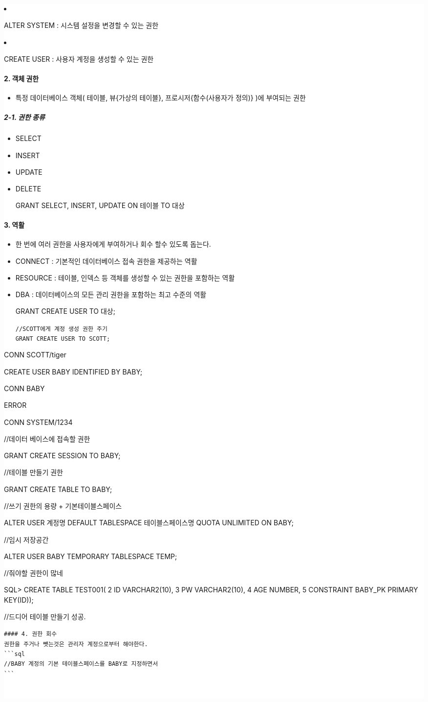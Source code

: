 <li><p>ALTER SYSTEM : 시스템 설정을 변경할 수 있는 권한</p>
</li>
<li><p>CREATE USER : 사용자 계정을 생성할 수 있는 권한</p>
</li>
</ul>
<h4 id="2-객체-권한">2. 객체 권한</h4>
<ul>
<li>특정 데이터베이스 객체( 테이블, 뷰{가상의 테이블}, 프로시저{함수(사용자가 정의)} )에 부여되는 권한</li>
</ul>
<h5 id="2-1-권한-종류">2-1. 권한 종류</h5>
<ul>
<li><p>SELECT</p>
</li>
<li><p>INSERT</p>
</li>
<li><p>UPDATE</p>
</li>
<li><p>DELETE</p>
<blockquote>
</blockquote>
<p>GRANT SELECT, INSERT, UPDATE ON 테이블 TO 대상</p>
</li>
</ul>
<h4 id="3-역활">3. 역활</h4>
<ul>
<li><p>한 번에 여러 권한을 사용자에게 부여하거나 회수 할수 있도록 돕는다.</p>
</li>
<li><p>CONNECT : 기본적인 데이터베이스 접속 권한을 제공하는 역활</p>
</li>
<li><p>RESOURCE : 테이블, 인덱스 등 객체를 생성할 수 있는 권한을 포함하는 역활</p>
</li>
<li><p>DBA : 데이터베이스의 모든 관리 권한을 포함하는 최고 수준의 역활</p>
<blockquote>
</blockquote>
<p>GRANT CREATE USER TO 대상;</p>
<pre><code class="language-sql">//SCOTT에게 계정 생성 권한 주기
GRANT CREATE USER TO SCOTT;
</code></pre>
</li>
</ul>
<p>CONN SCOTT/tiger</p>
<p>CREATE USER BABY IDENTIFIED BY BABY;</p>
<p>CONN BABY</p>
<p>ERROR</p>
<p>CONN SYSTEM/1234</p>
<p>//데이터 베이스에 접속할 권한</p>
<p>GRANT CREATE SESSION TO BABY;</p>
<p>//테이블 만들기 권한</p>
<p>GRANT CREATE TABLE TO BABY;</p>
<p>//쓰기 권한의 용량 + 기본테이블스페이스</p>
<p>ALTER USER 계정명 DEFAULT TABLESPACE 테이블스페이스명 QUOTA UNLIMITED ON BABY;</p>
<p>//임시 저장공간</p>
<p>ALTER USER BABY TEMPORARY TABLESPACE TEMP;</p>
<p>//줘야할 권한이 많네</p>
<p>SQL&gt; CREATE TABLE TEST001(
2  ID VARCHAR2(10),
3  PW VARCHAR2(10),
4  AGE NUMBER,
5  CONSTRAINT BABY_PK PRIMARY KEY(ID));</p>
<p>//드디어 테이블 만들기 성공.</p>
<pre><code>#### 4. 권한 회수
권한을 주거나 뺏는것은 관리자 계정으로부터 해야한다.
```sql
//BABY 계정의 기본 테이블스페이스를 BABY로 지정하면서
```